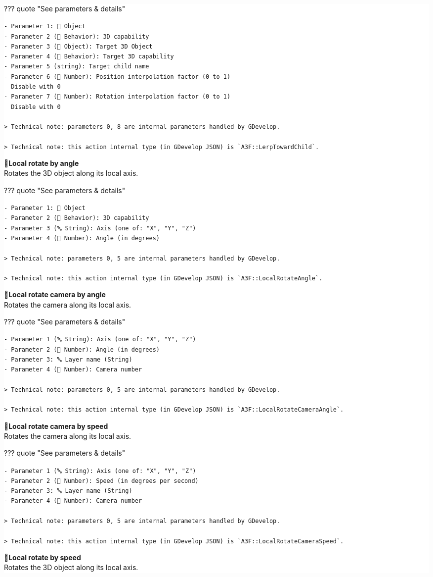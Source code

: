 ??? quote "See parameters & details"

    - Parameter 1: 👾 Object
    - Parameter 2 (🧩 Behavior): 3D capability
    - Parameter 3 (👾 Object): Target 3D Object
    - Parameter 4 (🧩 Behavior): Target 3D capability
    - Parameter 5 (string): Target child name
    - Parameter 6 (🔢 Number): Position interpolation factor (0 to 1)
      Disable with 0
    - Parameter 7 (🔢 Number): Rotation interpolation factor (0 to 1)
      Disable with 0

    > Technical note: parameters 0, 8 are internal parameters handled by GDevelop.

    > Technical note: this action internal type (in GDevelop JSON) is `A3F::LerpTowardChild`.

**🔄️Local rotate by angle**  
Rotates the 3D object along its local axis.

??? quote "See parameters & details"

    - Parameter 1: 👾 Object
    - Parameter 2 (🧩 Behavior): 3D capability
    - Parameter 3 (🔤 String): Axis (one of: "X", "Y", "Z")
    - Parameter 4 (🔢 Number): Angle (in degrees)

    > Technical note: parameters 0, 5 are internal parameters handled by GDevelop.

    > Technical note: this action internal type (in GDevelop JSON) is `A3F::LocalRotateAngle`.

**🔄️Local rotate camera by angle**  
Rotates the camera along its local axis.

??? quote "See parameters & details"

    - Parameter 1 (🔤 String): Axis (one of: "X", "Y", "Z")
    - Parameter 2 (🔢 Number): Angle (in degrees)
    - Parameter 3: 🔤 Layer name (String)
    - Parameter 4 (🔢 Number): Camera number

    > Technical note: parameters 0, 5 are internal parameters handled by GDevelop.

    > Technical note: this action internal type (in GDevelop JSON) is `A3F::LocalRotateCameraAngle`.

**🔄️Local rotate camera by speed**  
Rotates the camera along its local axis.

??? quote "See parameters & details"

    - Parameter 1 (🔤 String): Axis (one of: "X", "Y", "Z")
    - Parameter 2 (🔢 Number): Speed (in degrees per second)
    - Parameter 3: 🔤 Layer name (String)
    - Parameter 4 (🔢 Number): Camera number

    > Technical note: parameters 0, 5 are internal parameters handled by GDevelop.

    > Technical note: this action internal type (in GDevelop JSON) is `A3F::LocalRotateCameraSpeed`.

**🔄️Local rotate by speed**  
Rotates the 3D object along its local axis.
